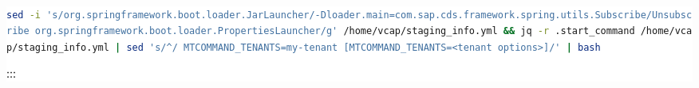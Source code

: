 ```sh [Java 8]
sed -i 's/org.springframework.boot.loader.JarLauncher/-Dloader.main=com.sap.cds.framework.spring.utils.Subscribe/Unsubscribe org.springframework.boot.loader.PropertiesLauncher/g' /home/vcap/staging_info.yml && jq -r .start_command /home/vcap/staging_info.yml | sed 's/^/ MTCOMMAND_TENANTS=my-tenant [MTCOMMAND_TENANTS=<tenant options>]/' | bash
```

:::


